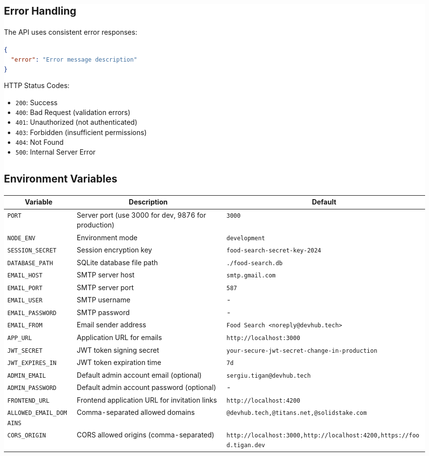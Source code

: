 ## Error Handling

The API uses consistent error responses:

```json
{
  "error": "Error message description"
}
```

HTTP Status Codes:
- `200`: Success
- `400`: Bad Request (validation errors)
- `401`: Unauthorized (not authenticated)
- `403`: Forbidden (insufficient permissions)
- `404`: Not Found
- `500`: Internal Server Error

## Environment Variables

| Variable | Description | Default |
|----------|-------------|---------|
| `PORT` | Server port (use 3000 for dev, 9876 for production) | `3000` |
| `NODE_ENV` | Environment mode | `development` |
| `SESSION_SECRET` | Session encryption key | `food-search-secret-key-2024` |
| `DATABASE_PATH` | SQLite database file path | `./food-search.db` |
| `EMAIL_HOST` | SMTP server host | `smtp.gmail.com` |
| `EMAIL_PORT` | SMTP server port | `587` |
| `EMAIL_USER` | SMTP username | - |
| `EMAIL_PASSWORD` | SMTP password | - |
| `EMAIL_FROM` | Email sender address | `Food Search <noreply@devhub.tech>` |
| `APP_URL` | Application URL for emails | `http://localhost:3000` |
| `JWT_SECRET` | JWT token signing secret | `your-secure-jwt-secret-change-in-production` |
| `JWT_EXPIRES_IN` | JWT token expiration time | `7d` |
| `ADMIN_EMAIL` | Default admin account email (optional) | `sergiu.tigan@devhub.tech` |
| `ADMIN_PASSWORD` | Default admin account password (optional) | - |
| `FRONTEND_URL` | Frontend application URL for invitation links | `http://localhost:4200` |
| `ALLOWED_EMAIL_DOMAINS` | Comma-separated allowed domains | `@devhub.tech,@titans.net,@solidstake.com` |
| `CORS_ORIGIN` | CORS allowed origins (comma-separated) | `http://localhost:3000,http://localhost:4200,https://food.tigan.dev` |
